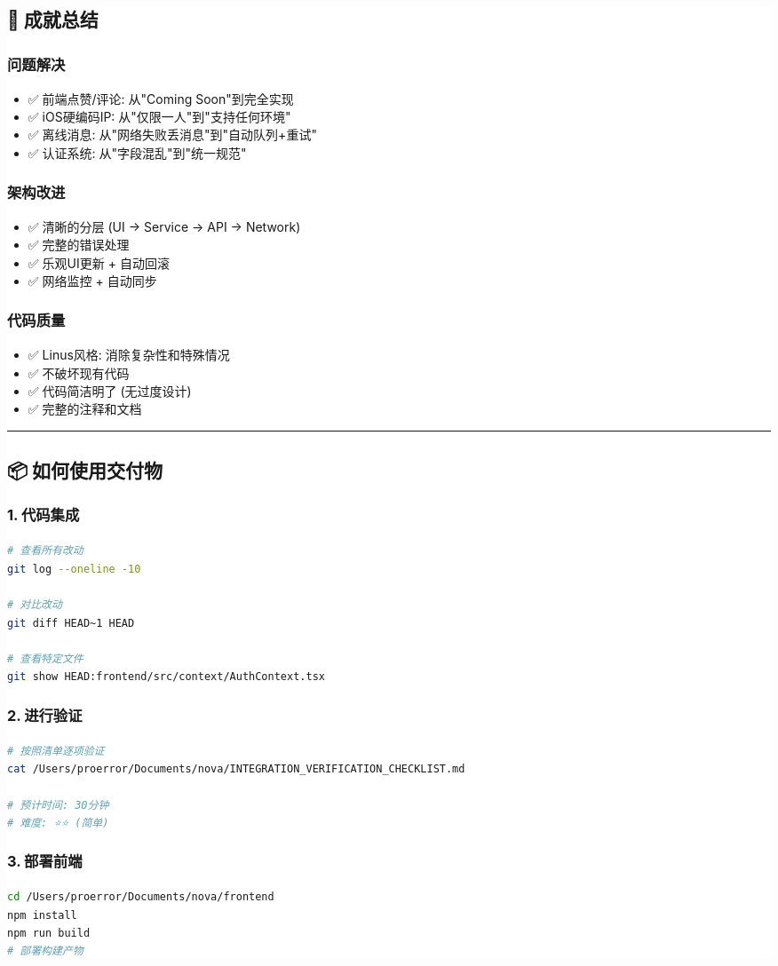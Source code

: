 ## 🎯 成就总结

### 问题解决
- ✅ 前端点赞/评论: 从"Coming Soon"到完全实现
- ✅ iOS硬编码IP: 从"仅限一人"到"支持任何环境"
- ✅ 离线消息: 从"网络失败丢消息"到"自动队列+重试"
- ✅ 认证系统: 从"字段混乱"到"统一规范"

### 架构改进
- ✅ 清晰的分层 (UI → Service → API → Network)
- ✅ 完整的错误处理
- ✅ 乐观UI更新 + 自动回滚
- ✅ 网络监控 + 自动同步

### 代码质量
- ✅ Linus风格: 消除复杂性和特殊情况
- ✅ 不破坏现有代码
- ✅ 代码简洁明了 (无过度设计)
- ✅ 完整的注释和文档

---

## 📦 如何使用交付物

### 1. 代码集成
```bash
# 查看所有改动
git log --oneline -10

# 对比改动
git diff HEAD~1 HEAD

# 查看特定文件
git show HEAD:frontend/src/context/AuthContext.tsx
```

### 2. 进行验证
```bash
# 按照清单逐项验证
cat /Users/proerror/Documents/nova/INTEGRATION_VERIFICATION_CHECKLIST.md

# 预计时间: 30分钟
# 难度: ⭐⭐ (简单)
```

### 3. 部署前端
```bash
cd /Users/proerror/Documents/nova/frontend
npm install
npm run build
# 部署构建产物
```
